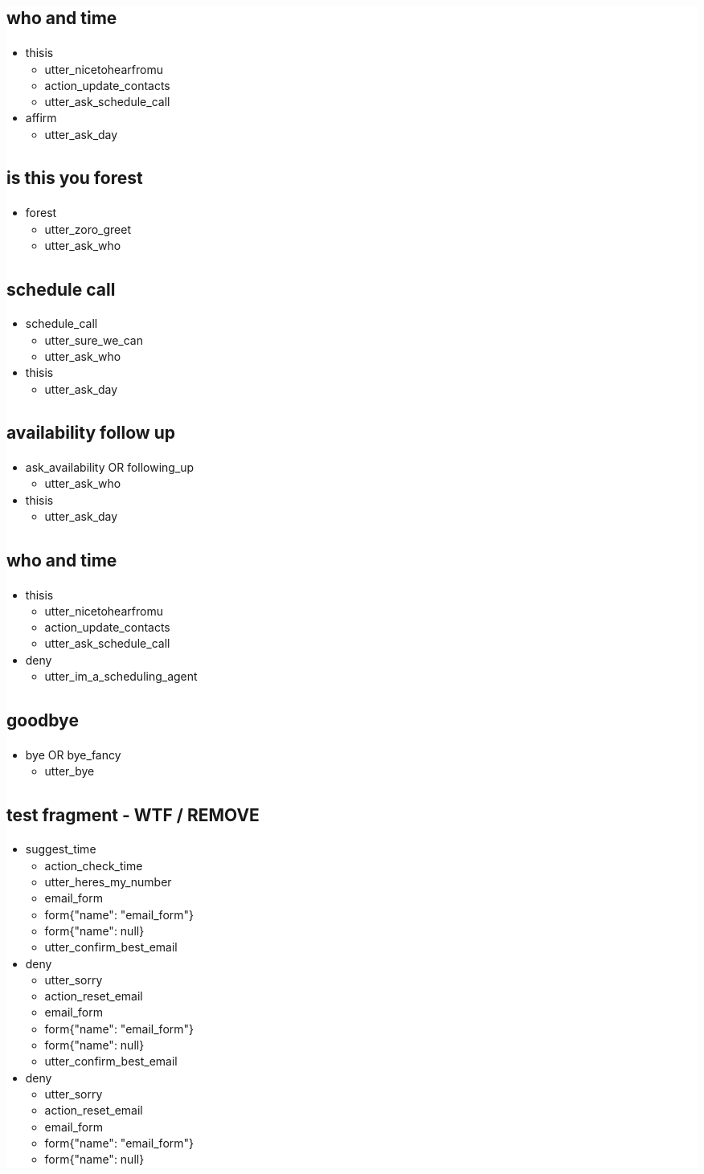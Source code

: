 ## who and time
* thisis
  - utter_nicetohearfromu
  - action_update_contacts
  - utter_ask_schedule_call
* affirm
  - utter_ask_day

## is this you forest
* forest
  - utter_zoro_greet
  - utter_ask_who

## schedule call
* schedule_call
  - utter_sure_we_can
  - utter_ask_who
* thisis
  - utter_ask_day

## availability follow up
* ask_availability OR following_up
  - utter_ask_who
* thisis
  - utter_ask_day

## who and time
* thisis
  - utter_nicetohearfromu
  - action_update_contacts
  - utter_ask_schedule_call
* deny
  - utter_im_a_scheduling_agent

## goodbye
* bye OR bye_fancy
  - utter_bye

## test fragment - WTF / REMOVE
* suggest_time
  - action_check_time
  - utter_heres_my_number
  - email_form
  - form{"name": "email_form"}
  - form{"name": null}
  - utter_confirm_best_email
* deny
  - utter_sorry
  - action_reset_email
  - email_form
  - form{"name": "email_form"}
  - form{"name": null}
  - utter_confirm_best_email
* deny
  - utter_sorry
  - action_reset_email
  - email_form
  - form{"name": "email_form"}
  - form{"name": null}